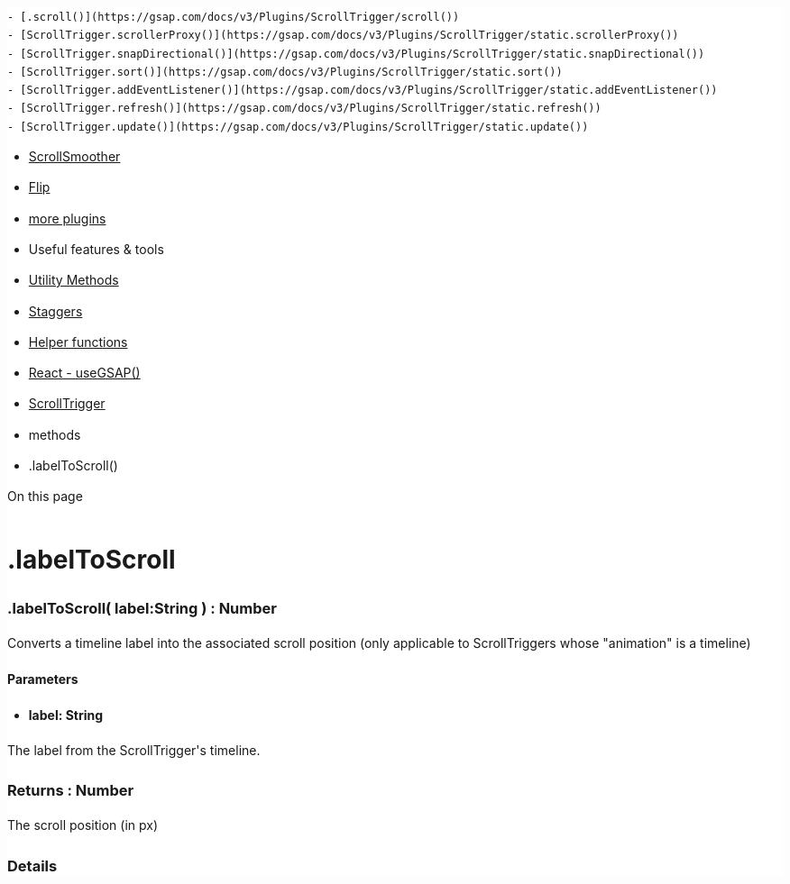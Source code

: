     - [.scroll()](https://gsap.com/docs/v3/Plugins/ScrollTrigger/scroll())
    - [ScrollTrigger.scrollerProxy()](https://gsap.com/docs/v3/Plugins/ScrollTrigger/static.scrollerProxy())
    - [ScrollTrigger.snapDirectional()](https://gsap.com/docs/v3/Plugins/ScrollTrigger/static.snapDirectional())
    - [ScrollTrigger.sort()](https://gsap.com/docs/v3/Plugins/ScrollTrigger/static.sort())
    - [ScrollTrigger.addEventListener()](https://gsap.com/docs/v3/Plugins/ScrollTrigger/static.addEventListener())
    - [ScrollTrigger.refresh()](https://gsap.com/docs/v3/Plugins/ScrollTrigger/static.refresh())
    - [ScrollTrigger.update()](https://gsap.com/docs/v3/Plugins/ScrollTrigger/static.update())
- [ScrollSmoother](https://gsap.com/docs/v3/Plugins/ScrollSmoother/)

- [Flip](https://gsap.com/docs/v3/Plugins/Flip/)

- [more plugins](https://gsap.com/docs/v3/Plugins/ScrollTrigger/labelToScroll()/#)

- Useful features & tools
- [Utility Methods](https://gsap.com/docs/v3/GSAP/UtilityMethods)

- [Staggers](https://gsap.com/resources/getting-started/Staggers)
- [Helper functions](https://gsap.com/docs/v3/HelperFunctions/)

- [React - useGSAP()](https://gsap.com/resources/React)

- [ScrollTrigger](https://gsap.com/docs/v3/Plugins/ScrollTrigger/)
- methods
- .labelToScroll()

On this page

# .labelToScroll

### .labelToScroll( label:String ) : Number

Converts a timeline label into the associated scroll position (only applicable to ScrollTriggers whose "animation" is a timeline)

#### Parameters

- #### **label**: String




The label from the ScrollTrigger's timeline.


### Returns : Number [​](https://gsap.com/docs/v3/Plugins/ScrollTrigger/labelToScroll()/\#returns--number "Direct link to Returns : Number")

The scroll position (in px)

### Details [​](https://gsap.com/docs/v3/Plugins/ScrollTrigger/labelToScroll()/\#details "Direct link to Details")
